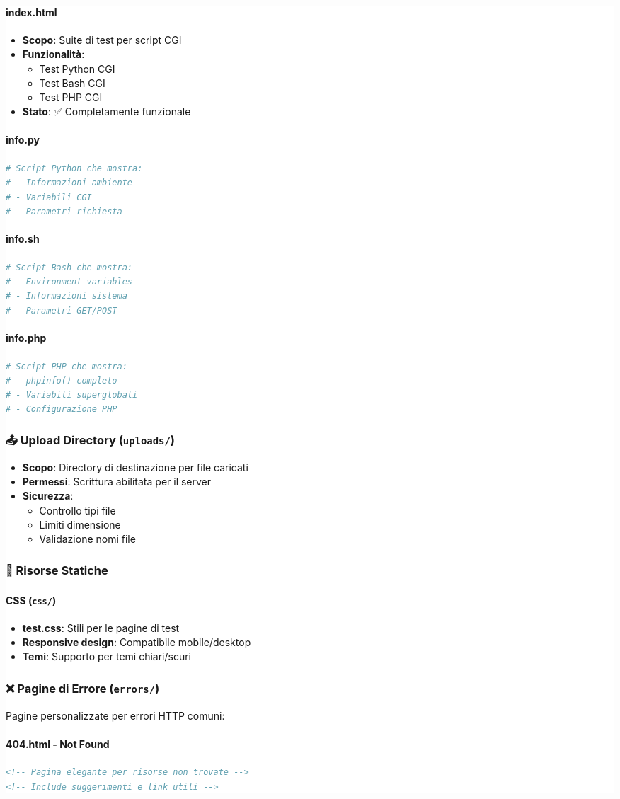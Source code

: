 #### **index.html**
- **Scopo**: Suite di test per script CGI
- **Funzionalità**:
  - Test Python CGI
  - Test Bash CGI  
  - Test PHP CGI
- **Stato**: ✅ Completamente funzionale

#### **info.py**
```python
# Script Python che mostra:
# - Informazioni ambiente
# - Variabili CGI
# - Parametri richiesta
```

#### **info.sh**
```bash
# Script Bash che mostra:
# - Environment variables
# - Informazioni sistema
# - Parametri GET/POST
```

#### **info.php**
```php
# Script PHP che mostra:
# - phpinfo() completo
# - Variabili superglobali
# - Configurazione PHP
```

### **📤 Upload Directory (`uploads/`)**

- **Scopo**: Directory di destinazione per file caricati
- **Permessi**: Scrittura abilitata per il server
- **Sicurezza**: 
  - Controllo tipi file
  - Limiti dimensione
  - Validazione nomi file

### **🎨 Risorse Statiche**

#### **CSS (`css/`)**
- **test.css**: Stili per le pagine di test
- **Responsive design**: Compatibile mobile/desktop
- **Temi**: Supporto per temi chiari/scuri

### **❌ Pagine di Errore (`errors/`)**

Pagine personalizzate per errori HTTP comuni:

#### **404.html - Not Found**
```html
<!-- Pagina elegante per risorse non trovate -->
<!-- Include suggerimenti e link utili -->
```

